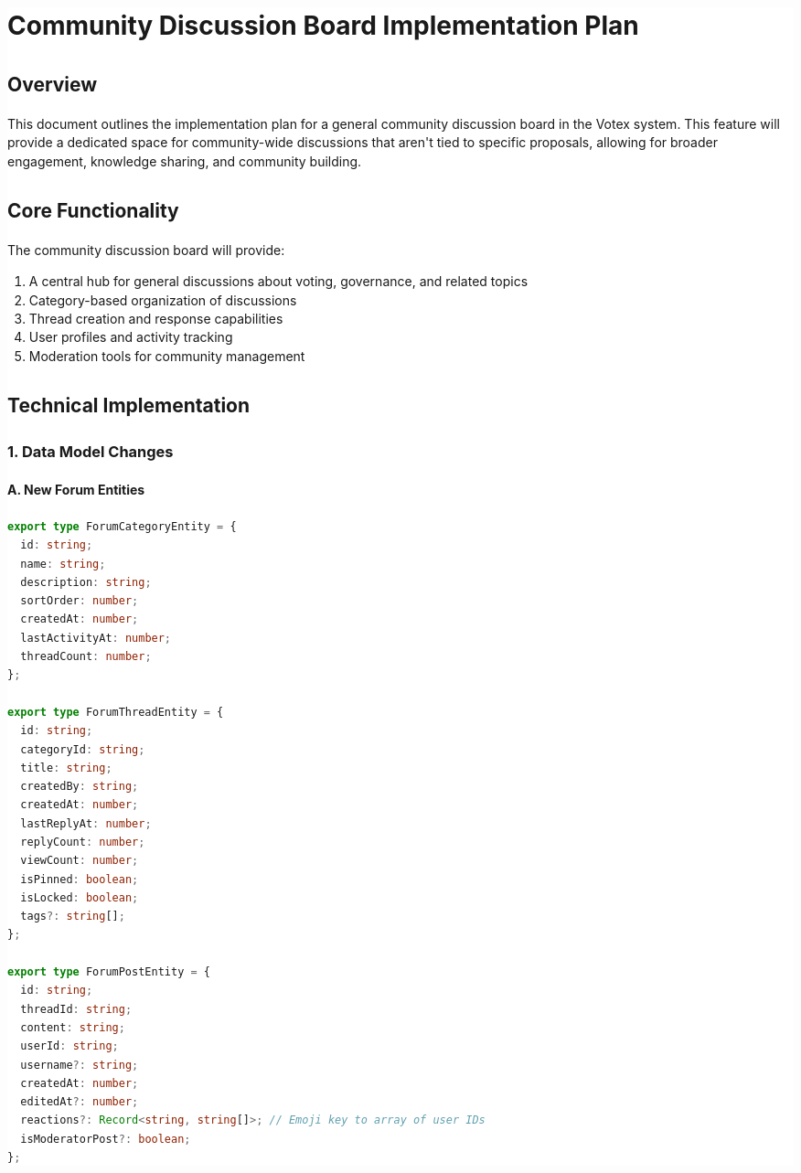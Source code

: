 # Community Discussion Board Implementation Plan

## Overview

This document outlines the implementation plan for a general community discussion board in the Votex system. This feature will provide a dedicated space for community-wide discussions that aren't tied to specific proposals, allowing for broader engagement, knowledge sharing, and community building.

## Core Functionality

The community discussion board will provide:

1. A central hub for general discussions about voting, governance, and related topics
2. Category-based organization of discussions
3. Thread creation and response capabilities
4. User profiles and activity tracking
5. Moderation tools for community management

## Technical Implementation

### 1. Data Model Changes

#### A. New Forum Entities

```typescript
export type ForumCategoryEntity = {
  id: string;
  name: string;
  description: string;
  sortOrder: number;
  createdAt: number;
  lastActivityAt: number;
  threadCount: number;
};

export type ForumThreadEntity = {
  id: string;
  categoryId: string;
  title: string;
  createdBy: string;
  createdAt: number;
  lastReplyAt: number;
  replyCount: number;
  viewCount: number;
  isPinned: boolean;
  isLocked: boolean;
  tags?: string[];
};

export type ForumPostEntity = {
  id: string;
  threadId: string;
  content: string;
  userId: string;
  username?: string;
  createdAt: number;
  editedAt?: number;
  reactions?: Record<string, string[]>; // Emoji key to array of user IDs
  isModeratorPost?: boolean;
};
```
